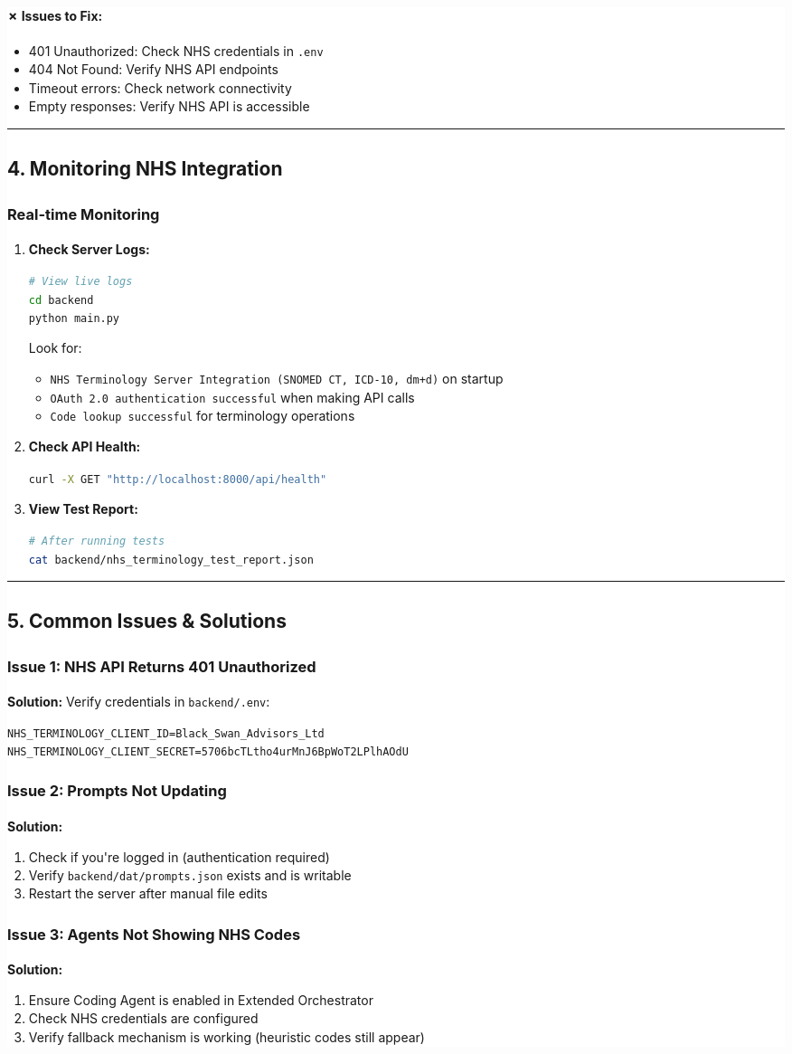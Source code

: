 #### ✗ Issues to Fix:
- 401 Unauthorized: Check NHS credentials in `.env`
- 404 Not Found: Verify NHS API endpoints
- Timeout errors: Check network connectivity
- Empty responses: Verify NHS API is accessible

---

## 4. Monitoring NHS Integration

### Real-time Monitoring

1. **Check Server Logs:**
   ```bash
   # View live logs
   cd backend
   python main.py
   ```

   Look for:
   - `NHS Terminology Server Integration (SNOMED CT, ICD-10, dm+d)` on startup
   - `OAuth 2.0 authentication successful` when making API calls
   - `Code lookup successful` for terminology operations

2. **Check API Health:**
   ```bash
   curl -X GET "http://localhost:8000/api/health"
   ```

3. **View Test Report:**
   ```bash
   # After running tests
   cat backend/nhs_terminology_test_report.json
   ```

---

## 5. Common Issues & Solutions

### Issue 1: NHS API Returns 401 Unauthorized
**Solution:** Verify credentials in `backend/.env`:
```env
NHS_TERMINOLOGY_CLIENT_ID=Black_Swan_Advisors_Ltd
NHS_TERMINOLOGY_CLIENT_SECRET=5706bcTLtho4urMnJ6BpWoT2LPlhAOdU
```

### Issue 2: Prompts Not Updating
**Solution:**
1. Check if you're logged in (authentication required)
2. Verify `backend/dat/prompts.json` exists and is writable
3. Restart the server after manual file edits

### Issue 3: Agents Not Showing NHS Codes
**Solution:**
1. Ensure Coding Agent is enabled in Extended Orchestrator
2. Check NHS credentials are configured
3. Verify fallback mechanism is working (heuristic codes still appear)
